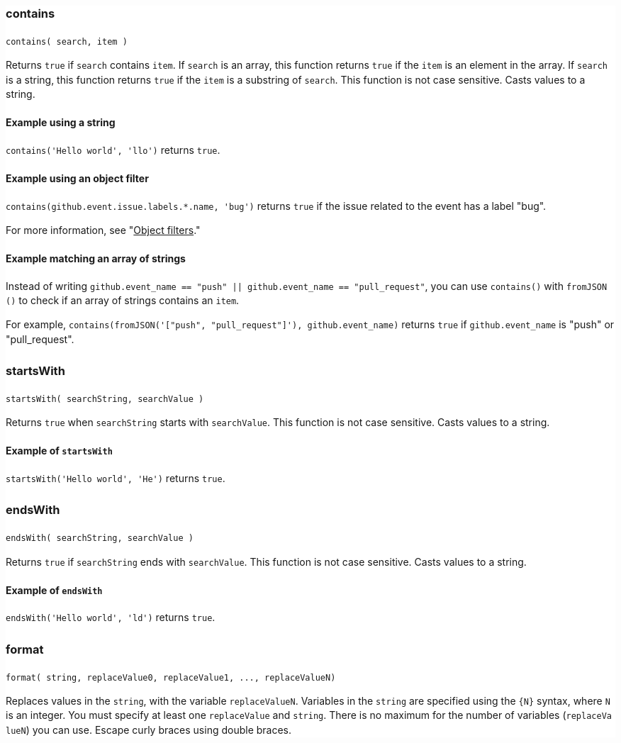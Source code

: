 ### contains

`contains( search, item )`

Returns `true` if `search` contains `item`. If `search` is an array, this function returns `true` if the `item` is an element in the array. If `search` is a string, this function returns `true` if the `item` is a substring of `search`. This function is not case sensitive. Casts values to a string.

#### Example using a string

`contains('Hello world', 'llo')` returns `true`.

#### Example using an object filter

`contains(github.event.issue.labels.*.name, 'bug')` returns `true` if the issue related to the event has a label "bug".

For more information, see "[Object filters](#object-filters)."

#### Example matching an array of strings

Instead of writing `github.event_name == "push" || github.event_name == "pull_request"`, you can use `contains()` with `fromJSON()` to check if an array of strings contains an `item`.

For example, `contains(fromJSON('["push", "pull_request"]'), github.event_name)` returns `true` if `github.event_name` is "push" or "pull_request".

### startsWith

`startsWith( searchString, searchValue )`

Returns `true` when `searchString` starts with `searchValue`. This function is not case sensitive. Casts values to a string.

#### Example of `startsWith`

`startsWith('Hello world', 'He')` returns `true`.

### endsWith

`endsWith( searchString, searchValue )`

Returns `true` if `searchString` ends with `searchValue`. This function is not case sensitive. Casts values to a string.

#### Example of `endsWith`

`endsWith('Hello world', 'ld')` returns `true`.

### format

`format( string, replaceValue0, replaceValue1, ..., replaceValueN)`

Replaces values in the `string`, with the variable `replaceValueN`. Variables in the `string` are specified using the `{N}` syntax, where `N` is an integer. You must specify at least one `replaceValue` and `string`. There is no maximum for the number of variables (`replaceValueN`) you can use. Escape curly braces using double braces.
